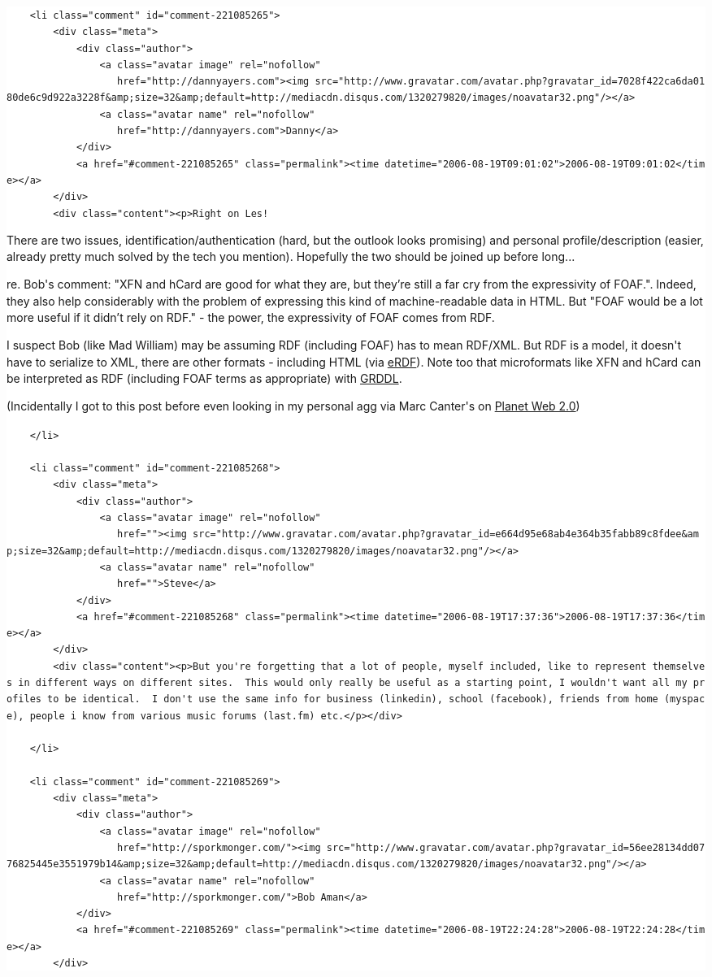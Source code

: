        <li class="comment" id="comment-221085265">
            <div class="meta">
                <div class="author">
                    <a class="avatar image" rel="nofollow" 
                       href="http://dannyayers.com"><img src="http://www.gravatar.com/avatar.php?gravatar_id=7028f422ca6da0180de6c9d922a3228f&amp;size=32&amp;default=http://mediacdn.disqus.com/1320279820/images/noavatar32.png"/></a>
                    <a class="avatar name" rel="nofollow" 
                       href="http://dannyayers.com">Danny</a>
                </div>
                <a href="#comment-221085265" class="permalink"><time datetime="2006-08-19T09:01:02">2006-08-19T09:01:02</time></a>
            </div>
            <div class="content"><p>Right on Les!
There are two issues, identification/authentication (hard, but the outlook looks promising) and personal profile/description (easier, already pretty much solved by the tech you mention). Hopefully the two should be joined up before long...</p>

<p>re. Bob's comment: "XFN and hCard are good for what they are, but they’re still a far cry from the expressivity of FOAF.". Indeed, they also help considerably with the problem of expressing this kind of machine-readable data in HTML. But "FOAF would be a lot more useful if it didn’t rely on RDF." - the power, the expressivity of FOAF comes from RDF. </p>

<p>I suspect Bob (like Mad William) may be assuming RDF (including FOAF) has to mean RDF/XML. But RDF is a model, it doesn't have to serialize to XML, there are other formats - including HTML (via <a href="http://research.talis.com/2005/erdf/wiki" rel="nofollow">eRDF</a>). Note too that microformats like XFN and hCard can be interpreted as RDF (including FOAF terms as appropriate) with <a href="http://www.w3.org/2004/01/rdxh/spec" rel="nofollow">GRDDL</a>.</p>

<p>(Incidentally I got to this post before even looking in my personal agg via Marc Canter's on <a href="http://planetweb20.com/" rel="nofollow">Planet Web 2.0</a>)</p></div>
            
        </li>
    
        <li class="comment" id="comment-221085268">
            <div class="meta">
                <div class="author">
                    <a class="avatar image" rel="nofollow" 
                       href=""><img src="http://www.gravatar.com/avatar.php?gravatar_id=e664d95e68ab4e364b35fabb89c8fdee&amp;size=32&amp;default=http://mediacdn.disqus.com/1320279820/images/noavatar32.png"/></a>
                    <a class="avatar name" rel="nofollow" 
                       href="">Steve</a>
                </div>
                <a href="#comment-221085268" class="permalink"><time datetime="2006-08-19T17:37:36">2006-08-19T17:37:36</time></a>
            </div>
            <div class="content"><p>But you're forgetting that a lot of people, myself included, like to represent themselves in different ways on different sites.  This would only really be useful as a starting point, I wouldn't want all my profiles to be identical.  I don't use the same info for business (linkedin), school (facebook), friends from home (myspace), people i know from various music forums (last.fm) etc.</p></div>
            
        </li>
    
        <li class="comment" id="comment-221085269">
            <div class="meta">
                <div class="author">
                    <a class="avatar image" rel="nofollow" 
                       href="http://sporkmonger.com/"><img src="http://www.gravatar.com/avatar.php?gravatar_id=56ee28134dd0776825445e3551979b14&amp;size=32&amp;default=http://mediacdn.disqus.com/1320279820/images/noavatar32.png"/></a>
                    <a class="avatar name" rel="nofollow" 
                       href="http://sporkmonger.com/">Bob Aman</a>
                </div>
                <a href="#comment-221085269" class="permalink"><time datetime="2006-08-19T22:24:28">2006-08-19T22:24:28</time></a>
            </div>